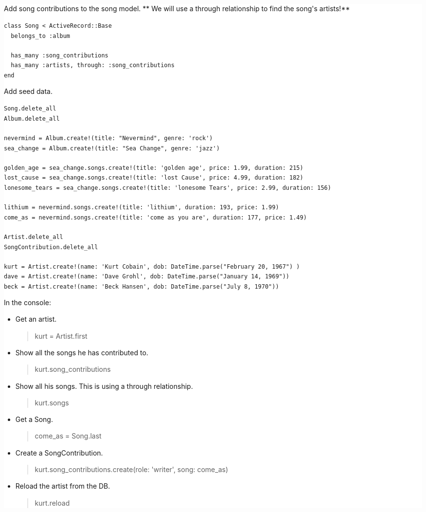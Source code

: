 
Add song contributions to the song model.  ** We will use a through relationship to find the song's artists!**

```
class Song < ActiveRecord::Base
  belongs_to :album

  has_many :song_contributions
  has_many :artists, through: :song_contributions
end
```

Add seed data.  

```
Song.delete_all
Album.delete_all

nevermind = Album.create!(title: "Nevermind", genre: 'rock')
sea_change = Album.create!(title: "Sea Change", genre: 'jazz')

golden_age = sea_change.songs.create!(title: 'golden age', price: 1.99, duration: 215)
lost_cause = sea_change.songs.create!(title: 'lost Cause', price: 4.99, duration: 182)
lonesome_tears = sea_change.songs.create!(title: 'lonesome Tears', price: 2.99, duration: 156)

lithium = nevermind.songs.create!(title: 'lithium', duration: 193, price: 1.99)
come_as = nevermind.songs.create!(title: 'come as you are', duration: 177, price: 1.49)

Artist.delete_all
SongContribution.delete_all

kurt = Artist.create!(name: 'Kurt Cobain', dob: DateTime.parse("February 20, 1967") )
dave = Artist.create!(name: 'Dave Grohl', dob: DateTime.parse("January 14, 1969"))
beck = Artist.create!(name: 'Beck Hansen', dob: DateTime.parse("July 8, 1970"))

```

In the console:

* Get an artist.  
	> kurt = Artist.first

* Show all the songs he has contributed to.
	> kurt.song_contributions

* Show all his songs. This is using a through relationship.  
	> kurt.songs

* Get a Song.  
	> come_as = Song.last


* Create a SongContribution.  
	> kurt.song_contributions.create(role: 'writer', song: come_as)

* Reload the artist from the DB.  
	> kurt.reload
